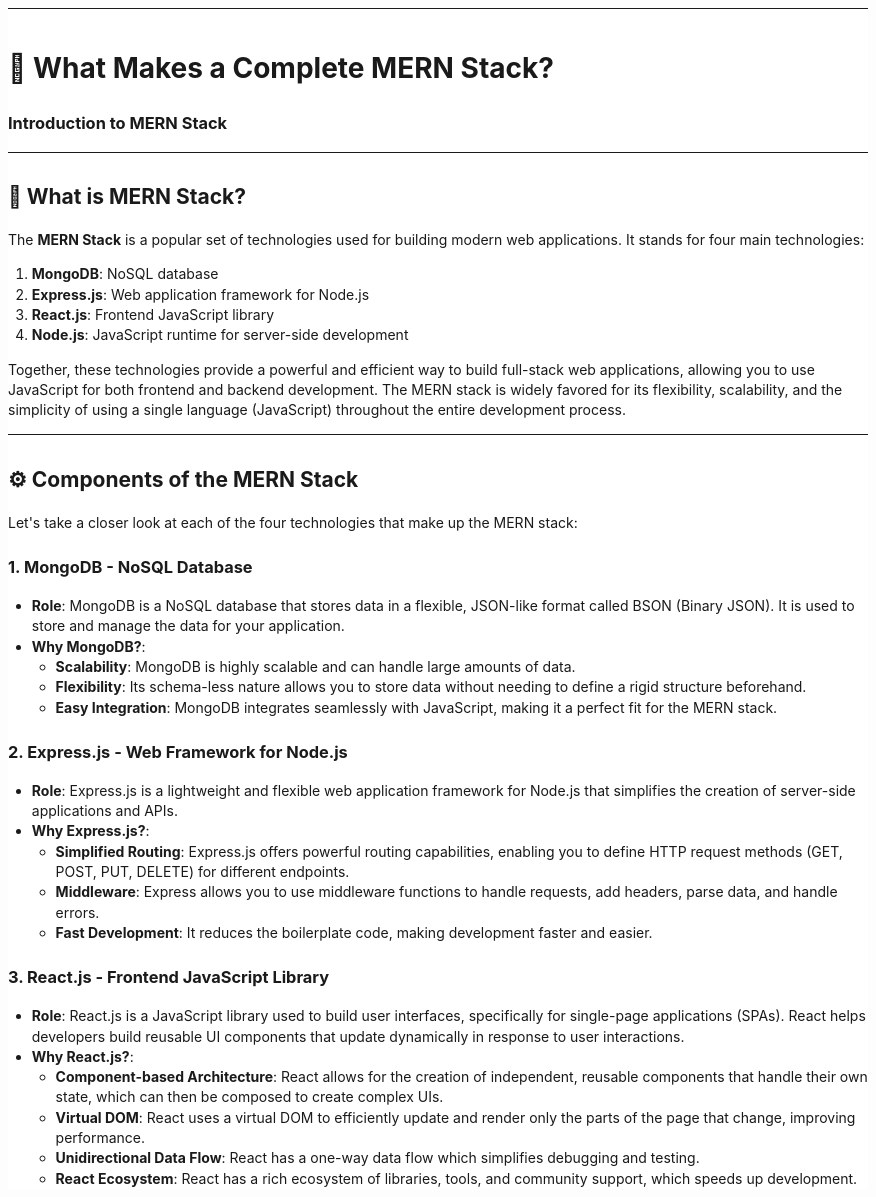 
---

# 📝 What Makes a Complete MERN Stack?

### Introduction to MERN Stack

---

## 📜 What is MERN Stack?

The **MERN Stack** is a popular set of technologies used for building modern web applications. It stands for four main technologies:

1. **MongoDB**: NoSQL database
2. **Express.js**: Web application framework for Node.js
3. **React.js**: Frontend JavaScript library
4. **Node.js**: JavaScript runtime for server-side development

Together, these technologies provide a powerful and efficient way to build full-stack web applications, allowing you to use JavaScript for both frontend and backend development. The MERN stack is widely favored for its flexibility, scalability, and the simplicity of using a single language (JavaScript) throughout the entire development process.

---

## ⚙️ Components of the MERN Stack

Let's take a closer look at each of the four technologies that make up the MERN stack:

### 1. **MongoDB** - NoSQL Database
- **Role**: MongoDB is a NoSQL database that stores data in a flexible, JSON-like format called BSON (Binary JSON). It is used to store and manage the data for your application.
- **Why MongoDB?**:
  - **Scalability**: MongoDB is highly scalable and can handle large amounts of data.
  - **Flexibility**: Its schema-less nature allows you to store data without needing to define a rigid structure beforehand.
  - **Easy Integration**: MongoDB integrates seamlessly with JavaScript, making it a perfect fit for the MERN stack.

### 2. **Express.js** - Web Framework for Node.js
- **Role**: Express.js is a lightweight and flexible web application framework for Node.js that simplifies the creation of server-side applications and APIs.
- **Why Express.js?**:
  - **Simplified Routing**: Express.js offers powerful routing capabilities, enabling you to define HTTP request methods (GET, POST, PUT, DELETE) for different endpoints.
  - **Middleware**: Express allows you to use middleware functions to handle requests, add headers, parse data, and handle errors.
  - **Fast Development**: It reduces the boilerplate code, making development faster and easier.

### 3. **React.js** - Frontend JavaScript Library
- **Role**: React.js is a JavaScript library used to build user interfaces, specifically for single-page applications (SPAs). React helps developers build reusable UI components that update dynamically in response to user interactions.
- **Why React.js?**:
  - **Component-based Architecture**: React allows for the creation of independent, reusable components that handle their own state, which can then be composed to create complex UIs.
  - **Virtual DOM**: React uses a virtual DOM to efficiently update and render only the parts of the page that change, improving performance.
  - **Unidirectional Data Flow**: React has a one-way data flow which simplifies debugging and testing.
  - **React Ecosystem**: React has a rich ecosystem of libraries, tools, and community support, which speeds up development.